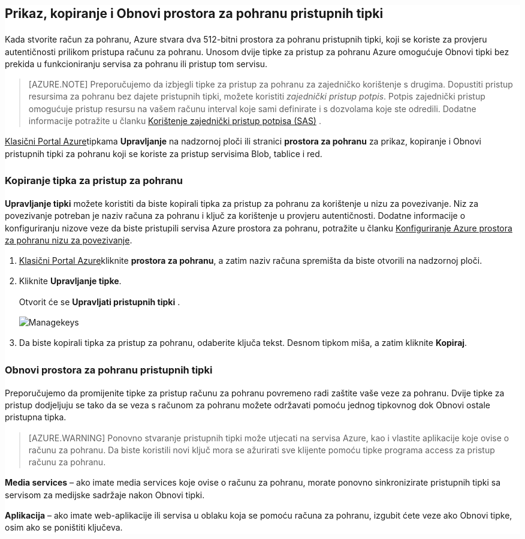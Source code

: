 ## <a name="view-copy-and-regenerate-storage-access-keys"></a>Prikaz, kopiranje i Obnovi prostora za pohranu pristupnih tipki

Kada stvorite račun za pohranu, Azure stvara dva 512-bitni prostora za pohranu pristupnih tipki, koji se koriste za provjeru autentičnosti prilikom pristupa računu za pohranu. Unosom dvije tipke za pristup za pohranu Azure omogućuje Obnovi tipki bez prekida u funkcioniranju servisa za pohranu ili pristup tom servisu.

> [AZURE.NOTE] Preporučujemo da izbjegli tipke za pristup za pohranu za zajedničko korištenje s drugima. Dopustiti pristup resursima za pohranu bez dajete pristupnih tipki, možete koristiti *zajednički pristup potpis*. Potpis zajednički pristup omogućuje pristup resursu na vašem računu interval koje sami definirate i s dozvolama koje ste odredili. Dodatne informacije potražite u članku [Korištenje zajednički pristup potpisa (SAS)](storage-dotnet-shared-access-signature-part-1.md) .

[Klasični Portal Azure](https://manage.windowsazure.com)tipkama **Upravljanje** na nadzornoj ploči ili stranici **prostora za pohranu** za prikaz, kopiranje i Obnovi pristupnih tipki za pohranu koji se koriste za pristup servisima Blob, tablice i red.

### <a name="copy-a-storage-access-key"></a>Kopiranje tipka za pristup za pohranu  

**Upravljanje tipki** možete koristiti da biste kopirali tipka za pristup za pohranu za korištenje u nizu za povezivanje. Niz za povezivanje potreban je naziv računa za pohranu i ključ za korištenje u provjeru autentičnosti. Dodatne informacije o konfiguriranju nizove veze da biste pristupili servisa Azure prostora za pohranu, potražite u članku [Konfiguriranje Azure prostora za pohranu nizu za povezivanje](storage-configure-connection-string.md).

1. [Klasični Portal Azure](https://manage.windowsazure.com)kliknite **prostora za pohranu**, a zatim naziv računa spremišta da biste otvorili na nadzornoj ploči.

2. Kliknite **Upravljanje tipke**.

    Otvorit će se **Upravljati pristupnih tipki** .

    ![Managekeys](./media/storage-create-storage-account-classic-portal/Storage_ManageKeys.png)


3. Da biste kopirali tipka za pristup za pohranu, odaberite ključa tekst. Desnom tipkom miša, a zatim kliknite **Kopiraj**.

### <a name="regenerate-storage-access-keys"></a>Obnovi prostora za pohranu pristupnih tipki
Preporučujemo da promijenite tipke za pristup računu za pohranu povremeno radi zaštite vaše veze za pohranu. Dvije tipke za pristup dodjeljuju se tako da se veza s računom za pohranu možete održavati pomoću jednog tipkovnog dok Obnovi ostale pristupna tipka.

> [AZURE.WARNING] Ponovno stvaranje pristupnih tipki može utjecati na servisa Azure, kao i vlastite aplikacije koje ovise o računu za pohranu. Da biste koristili novi ključ mora se ažurirati sve klijente pomoću tipke programa access za pristup računu za pohranu.

**Media services** – ako imate media services koje ovise o računu za pohranu, morate ponovno sinkronizirate pristupnih tipki sa servisom za medijske sadržaje nakon Obnovi tipki.

**Aplikacija** – ako imate web-aplikacije ili servisa u oblaku koja se pomoću računa za pohranu, izgubit ćete veze ako Obnovi tipke, osim ako se poništiti ključeva. 
